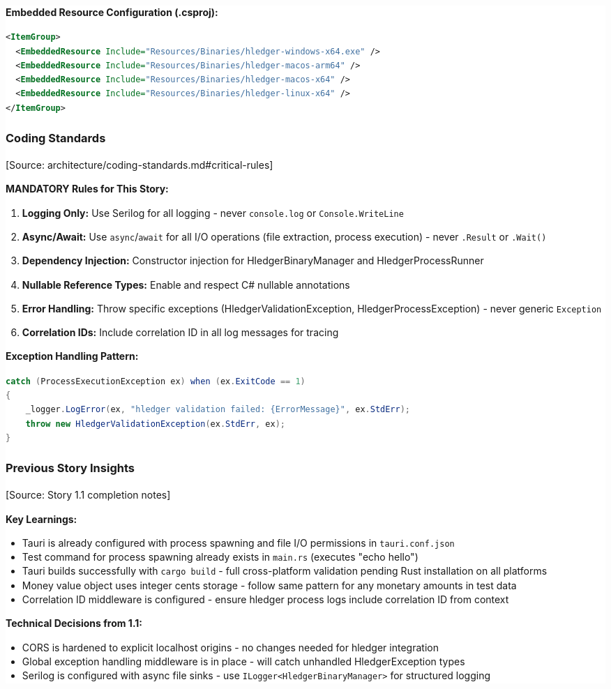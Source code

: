 **Embedded Resource Configuration (.csproj):**
```xml
<ItemGroup>
  <EmbeddedResource Include="Resources/Binaries/hledger-windows-x64.exe" />
  <EmbeddedResource Include="Resources/Binaries/hledger-macos-arm64" />
  <EmbeddedResource Include="Resources/Binaries/hledger-macos-x64" />
  <EmbeddedResource Include="Resources/Binaries/hledger-linux-x64" />
</ItemGroup>
```

### Coding Standards
[Source: architecture/coding-standards.md#critical-rules]

**MANDATORY Rules for This Story:**

1. **Logging Only:** Use Serilog for all logging - never `console.log` or `Console.WriteLine`

2. **Async/Await:** Use `async`/`await` for all I/O operations (file extraction, process execution) - never `.Result` or `.Wait()`

3. **Dependency Injection:** Constructor injection for HledgerBinaryManager and HledgerProcessRunner

4. **Nullable Reference Types:** Enable and respect C# nullable annotations

5. **Error Handling:** Throw specific exceptions (HledgerValidationException, HledgerProcessException) - never generic `Exception`

6. **Correlation IDs:** Include correlation ID in all log messages for tracing

**Exception Handling Pattern:**
```csharp
catch (ProcessExecutionException ex) when (ex.ExitCode == 1)
{
    _logger.LogError(ex, "hledger validation failed: {ErrorMessage}", ex.StdErr);
    throw new HledgerValidationException(ex.StdErr, ex);
}
```

### Previous Story Insights
[Source: Story 1.1 completion notes]

**Key Learnings:**
- Tauri is already configured with process spawning and file I/O permissions in `tauri.conf.json`
- Test command for process spawning already exists in `main.rs` (executes "echo hello")
- Tauri builds successfully with `cargo build` - full cross-platform validation pending Rust installation on all platforms
- Money value object uses integer cents storage - follow same pattern for any monetary amounts in test data
- Correlation ID middleware is configured - ensure hledger process logs include correlation ID from context

**Technical Decisions from 1.1:**
- CORS is hardened to explicit localhost origins - no changes needed for hledger integration
- Global exception handling middleware is in place - will catch unhandled HledgerException types
- Serilog is configured with async file sinks - use `ILogger<HledgerBinaryManager>` for structured logging
